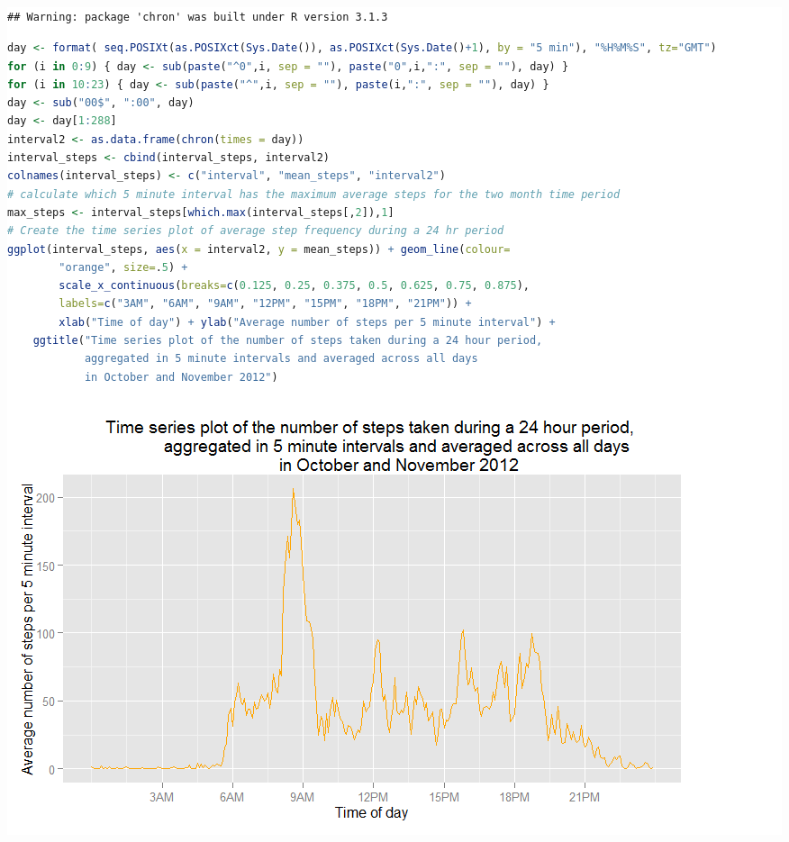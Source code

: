 ```
## Warning: package 'chron' was built under R version 3.1.3
```

```r
day <- format( seq.POSIXt(as.POSIXct(Sys.Date()), as.POSIXct(Sys.Date()+1), by = "5 min"), "%H%M%S", tz="GMT")
for (i in 0:9) { day <- sub(paste("^0",i, sep = ""), paste("0",i,":", sep = ""), day) }
for (i in 10:23) { day <- sub(paste("^",i, sep = ""), paste(i,":", sep = ""), day) }
day <- sub("00$", ":00", day)
day <- day[1:288]
interval2 <- as.data.frame(chron(times = day))
interval_steps <- cbind(interval_steps, interval2)
colnames(interval_steps) <- c("interval", "mean_steps", "interval2")
# calculate which 5 minute interval has the maximum average steps for the two month time period
max_steps <- interval_steps[which.max(interval_steps[,2]),1]
# Create the time series plot of average step frequency during a 24 hr period 
ggplot(interval_steps, aes(x = interval2, y = mean_steps)) + geom_line(colour=
        "orange", size=.5) + 
        scale_x_continuous(breaks=c(0.125, 0.25, 0.375, 0.5, 0.625, 0.75, 0.875), 
        labels=c("3AM", "6AM", "9AM", "12PM", "15PM", "18PM", "21PM")) + 
        xlab("Time of day") + ylab("Average number of steps per 5 minute interval") +
    ggtitle("Time series plot of the number of steps taken during a 24 hour period, 
            aggregated in 5 minute intervals and averaged across all days 
            in October and November 2012")
```

![](PA1_template_files/figure-html/block7-1.png) 
